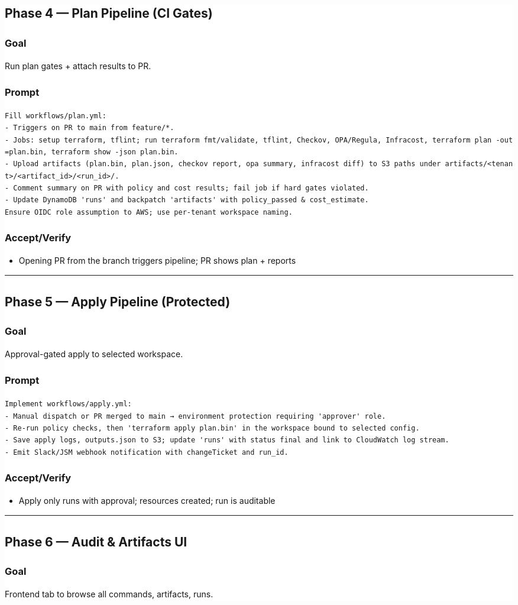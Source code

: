 
## Phase 4 — Plan Pipeline (CI Gates)

### Goal
Run plan gates + attach results to PR.

### Prompt
```
Fill workflows/plan.yml:
- Triggers on PR to main from feature/*.
- Jobs: setup terraform, tflint; run terraform fmt/validate, tflint, Checkov, OPA/Regula, Infracost, terraform plan -out=plan.bin, terraform show -json plan.bin.
- Upload artifacts (plan.bin, plan.json, checkov report, opa summary, infracost diff) to S3 paths under artifacts/<tenant>/<artifact_id>/<run_id>/.
- Comment summary on PR with policy and cost results; fail job if hard gates violated.
- Update DynamoDB 'runs' and backpatch 'artifacts' with policy_passed & cost_estimate.
Ensure OIDC role assumption to AWS; use per-tenant workspace naming.
```

### Accept/Verify
- Opening PR from the branch triggers pipeline; PR shows plan + reports

---

## Phase 5 — Apply Pipeline (Protected)

### Goal
Approval-gated apply to selected workspace.

### Prompt
```
Implement workflows/apply.yml:
- Manual dispatch or PR merged to main → environment protection requiring 'approver' role.
- Re-run policy checks, then 'terraform apply plan.bin' in the workspace bound to selected config.
- Save apply logs, outputs.json to S3; update 'runs' with status final and link to CloudWatch log stream.
- Emit Slack/JSM webhook notification with changeTicket and run_id.
```

### Accept/Verify
- Apply only runs with approval; resources created; run is auditable

---

## Phase 6 — Audit & Artifacts UI

### Goal
Frontend tab to browse all commands, artifacts, runs.
